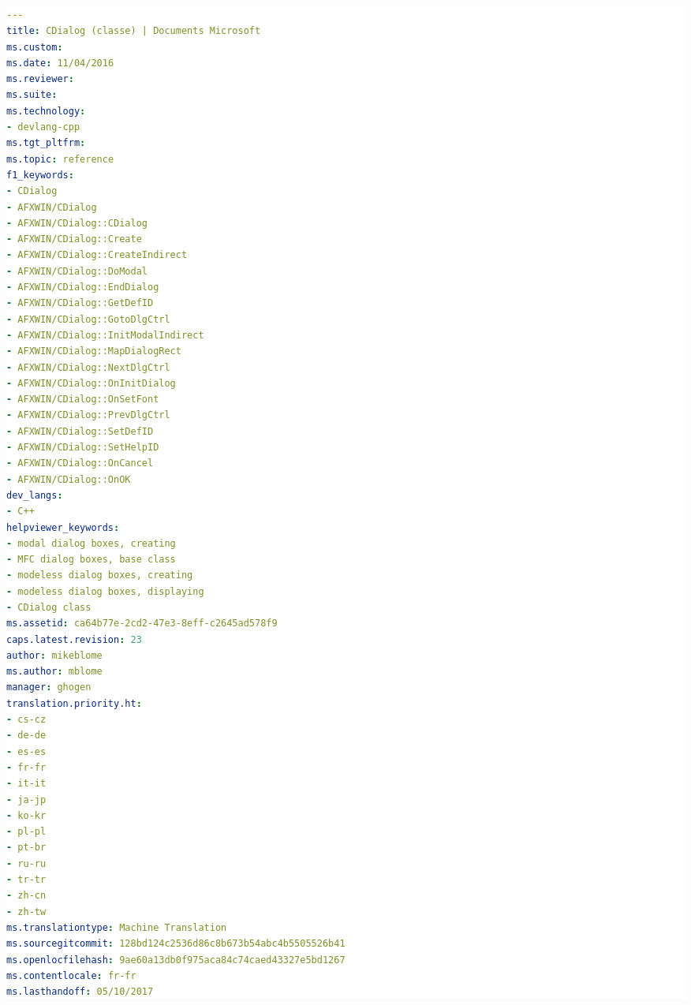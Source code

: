 ```yaml
---
title: CDialog (classe) | Documents Microsoft
ms.custom: 
ms.date: 11/04/2016
ms.reviewer: 
ms.suite: 
ms.technology:
- devlang-cpp
ms.tgt_pltfrm: 
ms.topic: reference
f1_keywords:
- CDialog
- AFXWIN/CDialog
- AFXWIN/CDialog::CDialog
- AFXWIN/CDialog::Create
- AFXWIN/CDialog::CreateIndirect
- AFXWIN/CDialog::DoModal
- AFXWIN/CDialog::EndDialog
- AFXWIN/CDialog::GetDefID
- AFXWIN/CDialog::GotoDlgCtrl
- AFXWIN/CDialog::InitModalIndirect
- AFXWIN/CDialog::MapDialogRect
- AFXWIN/CDialog::NextDlgCtrl
- AFXWIN/CDialog::OnInitDialog
- AFXWIN/CDialog::OnSetFont
- AFXWIN/CDialog::PrevDlgCtrl
- AFXWIN/CDialog::SetDefID
- AFXWIN/CDialog::SetHelpID
- AFXWIN/CDialog::OnCancel
- AFXWIN/CDialog::OnOK
dev_langs:
- C++
helpviewer_keywords:
- modal dialog boxes, creating
- MFC dialog boxes, base class
- modeless dialog boxes, creating
- modeless dialog boxes, displaying
- CDialog class
ms.assetid: ca64b77e-2cd2-47e3-8eff-c2645ad578f9
caps.latest.revision: 23
author: mikeblome
ms.author: mblome
manager: ghogen
translation.priority.ht:
- cs-cz
- de-de
- es-es
- fr-fr
- it-it
- ja-jp
- ko-kr
- pl-pl
- pt-br
- ru-ru
- tr-tr
- zh-cn
- zh-tw
ms.translationtype: Machine Translation
ms.sourcegitcommit: 128bd124c2536d86c8b673b54abc4b5505526b41
ms.openlocfilehash: 9ae60a13db0f975aca84c74caed43327e5bd1267
ms.contentlocale: fr-fr
ms.lasthandoff: 05/10/2017

```